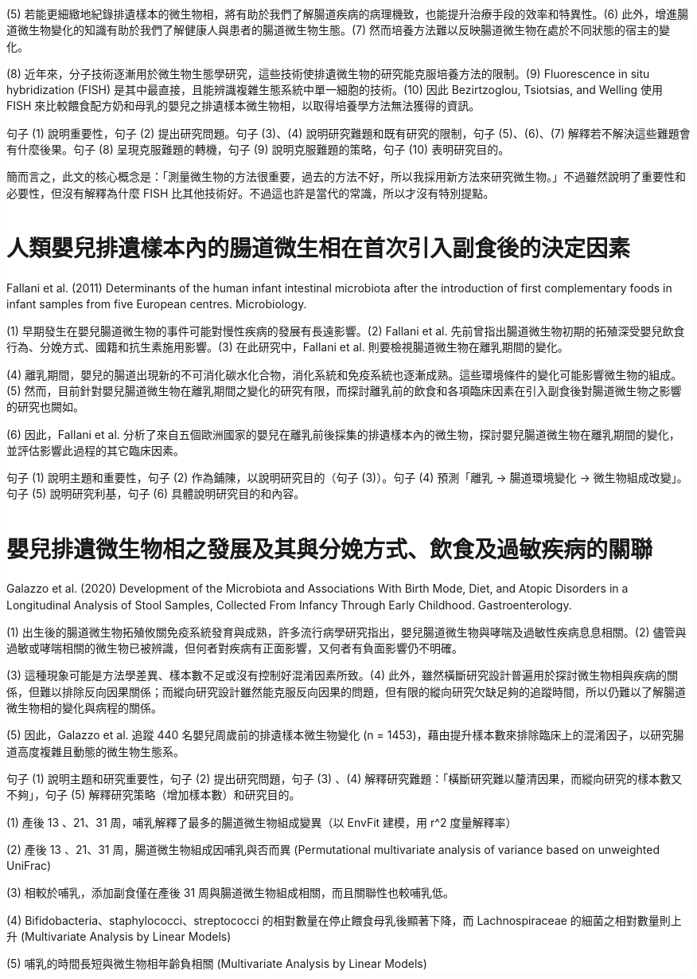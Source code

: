 (5) 若能更細緻地紀錄排遺樣本的微生物相，將有助於我們了解腸道疾病的病理機致，也能提升治療手段的效率和特異性。(6) 此外，增進腸道微生物變化的知識有助於我們了解健康人與患者的腸道微生物生態。(7) 然而培養方法難以反映腸道微生物在處於不同狀態的宿主的變化。

(8) 近年來，分子技術逐漸用於微生物生態學研究，這些技術使排遺微生物的研究能克服培養方法的限制。(9) Fluorescence in situ hybridization (FISH) 是其中最直接，且能辨識複雜生態系統中單一細胞的技術。(10) 因此 Bezirtzoglou, Tsiotsias, and Welling 使用 FISH 來比較餵食配方奶和母乳的嬰兒之排遺樣本微生物相，以取得培養學方法無法獲得的資訊。

句子 (1) 說明重要性，句子 (2) 提出研究問題。句子 (3)、(4) 說明研究難題和既有研究的限制，句子 (5)、(6)、(7) 解釋若不解決這些難題會有什麼後果。句子 (8) 呈現克服難題的轉機，句子 (9) 說明克服難題的策略，句子 (10) 表明研究目的。

簡而言之，此文的核心概念是：「測量微生物的方法很重要，過去的方法不好，所以我採用新方法來研究微生物。」不過雖然說明了重要性和必要性，但沒有解釋為什麼 FISH 比其他技術好。不過這也許是當代的常識，所以才沒有特別提點。

# 人類嬰兒排遺樣本內的腸道微生相在首次引入副食後的決定因素

Fallani et al. (2011) Determinants of the human infant intestinal microbiota after the introduction of first complementary foods in infant samples from five European centres. Microbiology.

(1) 早期發生在嬰兒腸道微生物的事件可能對慢性疾病的發展有長遠影響。(2) Fallani et al. 先前曾指出腸道微生物初期的拓殖深受嬰兒飲食行為、分娩方式、國籍和抗生素施用影響。(3) 在此研究中，Fallani et al. 則要檢視腸道微生物在離乳期間的變化。

(4) 離乳期間，嬰兒的腸道出現新的不可消化碳水化合物，消化系統和免疫系統也逐漸成熟。這些環境條件的變化可能影響微生物的組成。(5) 然而，目前針對嬰兒腸道微生物在離乳期間之變化的研究有限，而探討離乳前的飲食和各項臨床因素在引入副食後對腸道微生物之影響的研究也闕如。

(6) 因此，Fallani et al. 分析了來自五個歐洲國家的嬰兒在離乳前後採集的排遺樣本內的微生物，探討嬰兒腸道微生物在離乳期間的變化，並評估影響此過程的其它臨床因素。

句子 (1) 說明主題和重要性，句子 (2) 作為鋪陳，以說明研究目的（句子 (3)）。句子 (4) 預測「離乳 → 腸道環境變化 → 微生物組成改變」。句子 (5) 說明研究利基，句子 (6) 具體說明研究目的和內容。

# 嬰兒排遺微生物相之發展及其與分娩方式、飲食及過敏疾病的關聯

Galazzo et al. (2020) Development of the Microbiota and Associations With Birth Mode, Diet, and Atopic Disorders in a Longitudinal Analysis of Stool Samples, Collected From Infancy Through Early Childhood. Gastroenterology.

(1) 出生後的腸道微生物拓殖攸關免疫系統發育與成熟，許多流行病學研究指出，嬰兒腸道微生物與哮喘及過敏性疾病息息相關。(2) 儘管與過敏或哮喘相關的微生物已被辨識，但何者對疾病有正面影響，又何者有負面影響仍不明確。

(3) 這種現象可能是方法學差異、樣本數不足或沒有控制好混淆因素所致。(4) 此外，雖然橫斷研究設計普遍用於探討微生物相與疾病的關係，但難以排除反向因果關係；而縱向研究設計雖然能克服反向因果的問題，但有限的縱向研究欠缺足夠的追蹤時間，所以仍難以了解腸道微生物相的變化與病程的關係。

(5) 因此，Galazzo et al. 追蹤 440 名嬰兒周歲前的排遺樣本微生物變化 (n = 1453)，藉由提升樣本數來排除臨床上的混淆因子，以研究腸道高度複雜且動態的微生物生態系。

句子 (1) 說明主題和研究重要性，句子 (2) 提出研究問題，句子 (3) 、(4) 解釋研究難題：「橫斷研究難以釐清因果，而縱向研究的樣本數又不夠」，句子 (5) 解釋研究策略（增加樣本數）和研究目的。

(1) 產後 13 、21、31 周，哺乳解釋了最多的腸道微生物組成變異（以 EnvFit 建模，用 r^2 度量解釋率）

(2) 產後 13 、21、31 周，腸道微生物組成因哺乳與否而異 (Permutational multivariate analysis of variance based on unweighted UniFrac)

(3) 相較於哺乳，添加副食僅在產後 31 周與腸道微生物組成相關，而且關聯性也較哺乳低。

(4) Bifidobacteria、staphylococci、streptococci 的相對數量在停止餵食母乳後顯著下降，而 Lachnospiraceae 的細菌之相對數量則上升 (Multivariate Analysis by Linear Models)

(5) 哺乳的時間長短與微生物相年齡負相關 (Multivariate Analysis by Linear Models)
